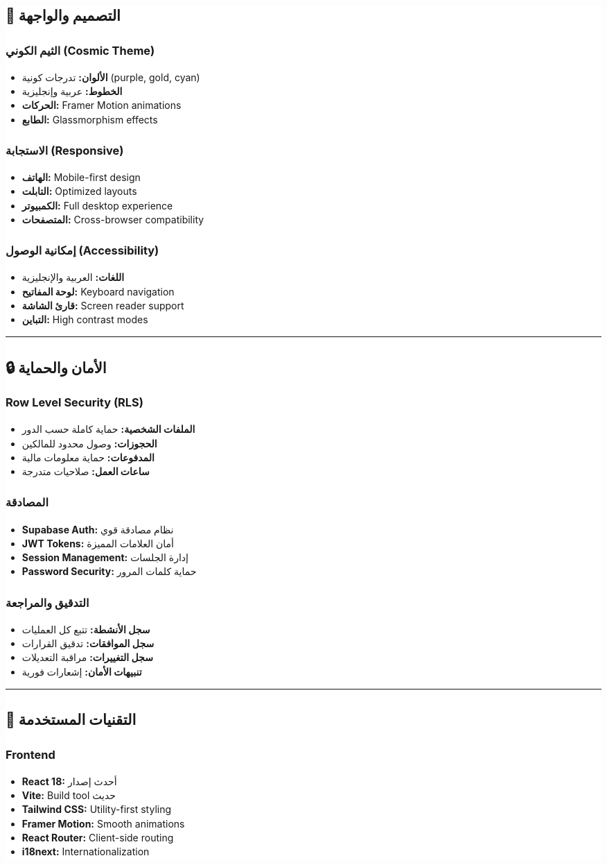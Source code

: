 
## 🎨 التصميم والواجهة

### الثيم الكوني (Cosmic Theme)
- **الألوان:** تدرجات كونية (purple, gold, cyan)
- **الخطوط:** عربية وإنجليزية
- **الحركات:** Framer Motion animations
- **الطابع:** Glassmorphism effects

### الاستجابة (Responsive)
- **الهاتف:** Mobile-first design
- **التابلت:** Optimized layouts
- **الكمبيوتر:** Full desktop experience
- **المتصفحات:** Cross-browser compatibility

### إمكانية الوصول (Accessibility)
- **اللغات:** العربية والإنجليزية
- **لوحة المفاتيح:** Keyboard navigation
- **قارئ الشاشة:** Screen reader support
- **التباين:** High contrast modes

---

## 🔒 الأمان والحماية

### Row Level Security (RLS)
- **الملفات الشخصية:** حماية كاملة حسب الدور
- **الحجوزات:** وصول محدود للمالكين
- **المدفوعات:** حماية معلومات مالية
- **ساعات العمل:** صلاحيات متدرجة

### المصادقة
- **Supabase Auth:** نظام مصادقة قوي
- **JWT Tokens:** أمان العلامات المميزة
- **Session Management:** إدارة الجلسات
- **Password Security:** حماية كلمات المرور

### التدقيق والمراجعة
- **سجل الأنشطة:** تتبع كل العمليات
- **سجل الموافقات:** تدقيق القرارات
- **سجل التغييرات:** مراقبة التعديلات
- **تنبيهات الأمان:** إشعارات فورية

---

## 📱 التقنيات المستخدمة

### Frontend
- **React 18:** أحدث إصدار
- **Vite:** Build tool حديث
- **Tailwind CSS:** Utility-first styling
- **Framer Motion:** Smooth animations
- **React Router:** Client-side routing
- **i18next:** Internationalization
